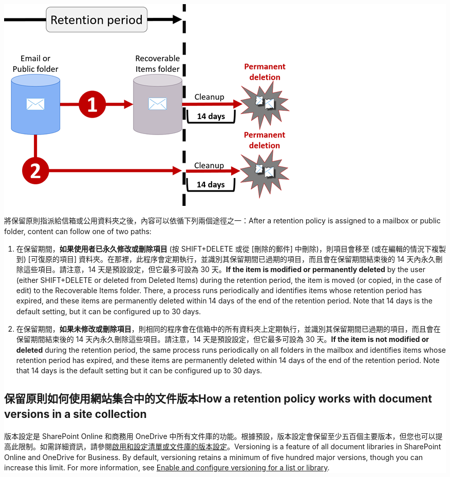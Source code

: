 ![電子郵件和公用資料夾中的保留流程圖](media/88f174cc-bbf4-4305-93d7-0515f496c8f9.png)
  
<span data-ttu-id="fa054-184">將保留原則指派給信箱或公用資料夾之後，內容可以依循下列兩個途徑之一：</span><span class="sxs-lookup"><span data-stu-id="fa054-184">After a retention policy is assigned to a mailbox or public folder, content can follow one of two paths:</span></span>
  
1. <span data-ttu-id="fa054-p120">在保留期間，**如果使用者已永久修改或刪除項目** (按 SHIFT+DELETE 或從 [刪除的郵件] 中刪除)，則項目會移至 (或在編輯的情況下複製到) [可復原的項目] 資料夾。在那裡，此程序會定期執行，並識別其保留期間已過期的項目，而且會在保留期間結束後的 14 天內永久刪除這些項目。請注意，14 天是預設設定，但它最多可設為 30 天。</span><span class="sxs-lookup"><span data-stu-id="fa054-p120">**If the item is modified or permanently deleted** by the user (either SHIFT+DELETE or deleted from Deleted Items) during the retention period, the item is moved (or copied, in the case of edit) to the Recoverable Items folder. There, a process runs periodically and identifies items whose retention period has expired, and these items are permanently deleted within 14 days of the end of the retention period. Note that 14 days is the default setting, but it can be configured up to 30 days.</span></span>
    
2. <span data-ttu-id="fa054-p121">在保留期間，**如果未修改或刪除項目**，則相同的程序會在信箱中的所有資料夾上定期執行，並識別其保留期間已過期的項目，而且會在保留期間結束後的 14 天內永久刪除這些項目。請注意，14 天是預設設定，但它最多可設為 30 天。</span><span class="sxs-lookup"><span data-stu-id="fa054-p121">**If the item is not modified or deleted** during the retention period, the same process runs periodically on all folders in the mailbox and identifies items whose retention period has expired, and these items are permanently deleted within 14 days of the end of the retention period. Note that 14 days is the default setting but it can be configured up to 30 days.</span></span> 
    
## <a name="how-a-retention-policy-works-with-document-versions-in-a-site-collection"></a><span data-ttu-id="fa054-190">保留原則如何使用網站集合中的文件版本</span><span class="sxs-lookup"><span data-stu-id="fa054-190">How a retention policy works with document versions in a site collection</span></span>

<span data-ttu-id="fa054-p122">版本設定是 SharePoint Online 和商務用 OneDrive 中所有文件庫的功能。根據預設，版本設定會保留至少五百個主要版本，但您也可以提高此限制。如需詳細資訊，請參閱[啟用和設定清單或文件庫的版本設定](https://support.office.com/article/1555d642-23ee-446a-990a-bcab618c7a37)。</span><span class="sxs-lookup"><span data-stu-id="fa054-p122">Versioning is a feature of all document libraries in SharePoint Online and OneDrive for Business. By default, versioning retains a minimum of five hundred major versions, though you can increase this limit. For more information, see [Enable and configure versioning for a list or library](https://support.office.com/article/1555d642-23ee-446a-990a-bcab618c7a37).</span></span>
  